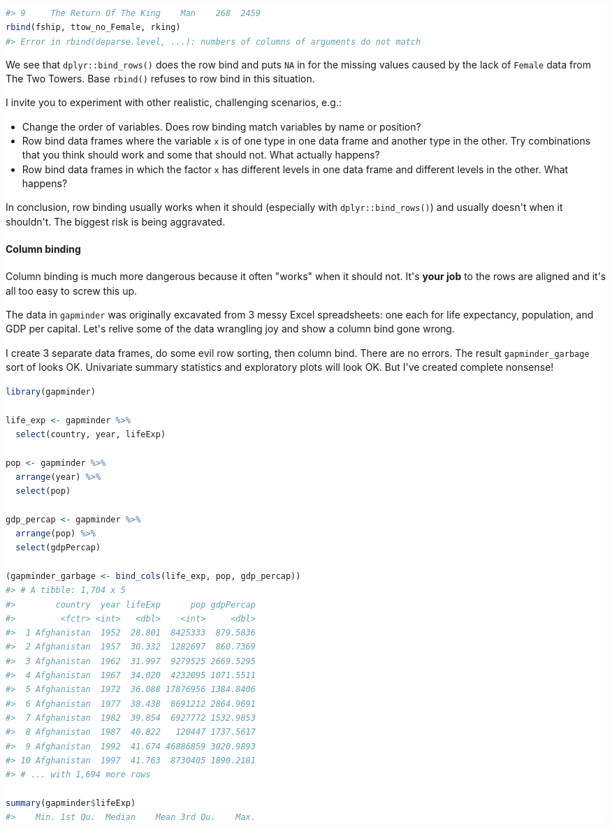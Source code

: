 ```r
#> 9     The Return Of The King    Man    268  2459
rbind(fship, ttow_no_Female, rking)
#> Error in rbind(deparse.level, ...): numbers of columns of arguments do not match
```

We see that `dplyr::bind_rows()` does the row bind and puts `NA` in for the missing values caused by the lack of `Female` data from The Two Towers. Base `rbind()` refuses to row bind in this situation.

I invite you to experiment with other realistic, challenging scenarios, e.g.:

  * Change the order of variables. Does row binding match variables by name or position?
  * Row bind data frames where the variable `x` is of one type in one data frame and another type in the other. Try combinations that you think should work and some that should not. What actually happens?
  * Row bind data frames in which the factor `x` has different levels in one data frame and different levels in the other. What happens?
  
In conclusion, row binding usually works when it should (especially with `dplyr::bind_rows()`) and usually doesn't when it shouldn't. The biggest risk is being aggravated.

#### Column binding

Column binding is much more dangerous because it often "works" when it should not. It's **your job** to the rows are aligned and it's all too easy to screw this up.

The data in `gapminder` was originally excavated from 3 messy Excel spreadsheets: one each for life expectancy, population, and GDP per capital. Let's relive some of the data wrangling joy and show a column bind gone wrong.

I create 3 separate data frames, do some evil row sorting, then column bind. There are no errors. The result `gapminder_garbage` sort of looks OK. Univariate summary statistics and exploratory plots will look OK. But I've created complete nonsense!


```r
library(gapminder)

life_exp <- gapminder %>%
  select(country, year, lifeExp)

pop <- gapminder %>%
  arrange(year) %>% 
  select(pop)
  
gdp_percap <- gapminder %>% 
  arrange(pop) %>% 
  select(gdpPercap)

(gapminder_garbage <- bind_cols(life_exp, pop, gdp_percap))
#> # A tibble: 1,704 x 5
#>        country  year lifeExp      pop gdpPercap
#>         <fctr> <int>   <dbl>    <int>     <dbl>
#>  1 Afghanistan  1952  28.801  8425333  879.5836
#>  2 Afghanistan  1957  30.332  1282697  860.7369
#>  3 Afghanistan  1962  31.997  9279525 2669.5295
#>  4 Afghanistan  1967  34.020  4232095 1071.5511
#>  5 Afghanistan  1972  36.088 17876956 1384.8406
#>  6 Afghanistan  1977  38.438  8691212 2864.9691
#>  7 Afghanistan  1982  39.854  6927772 1532.9853
#>  8 Afghanistan  1987  40.822   120447 1737.5617
#>  9 Afghanistan  1992  41.674 46886859 3020.9893
#> 10 Afghanistan  1997  41.763  8730405 1890.2181
#> # ... with 1,694 more rows

summary(gapminder$lifeExp)
#>    Min. 1st Qu.  Median    Mean 3rd Qu.    Max. 
```